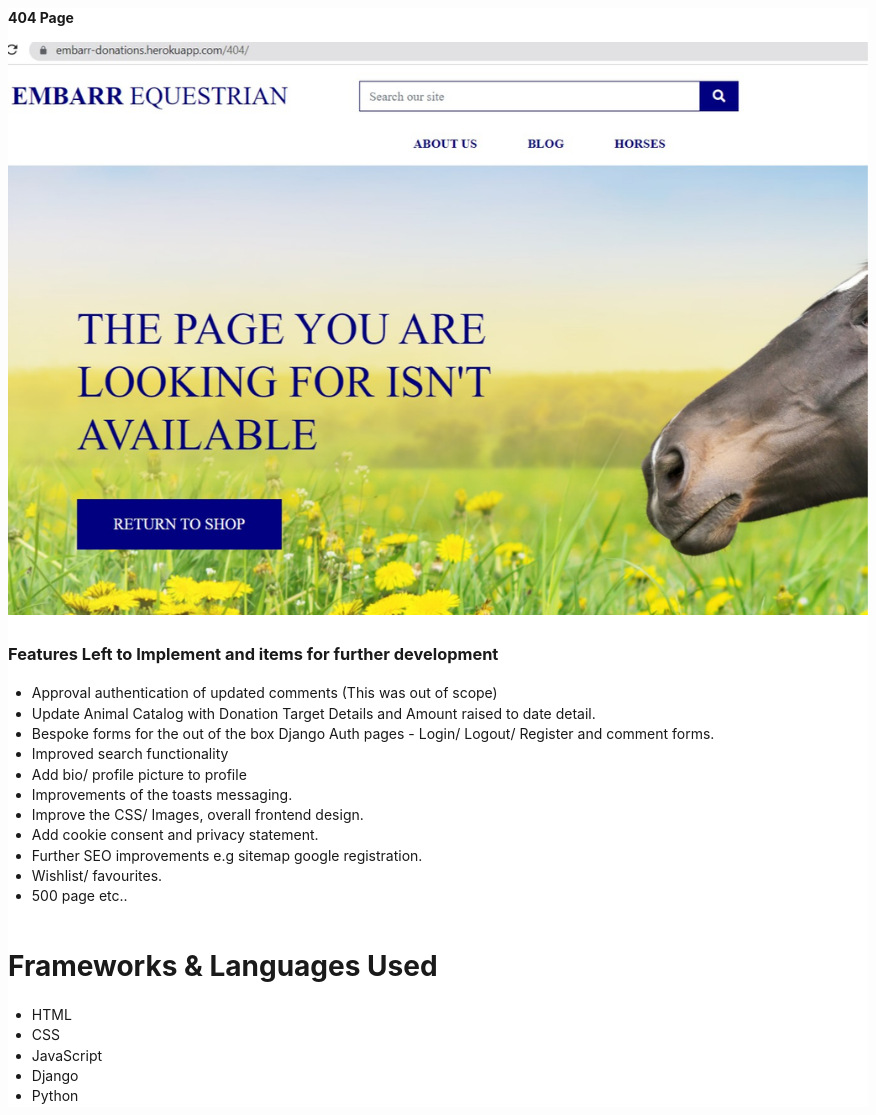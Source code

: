 __404 Page__

<img src=media/404.jpg>



### Features Left to Implement and items for further development

- Approval authentication of updated comments (This was out of scope)
- Update Animal Catalog with Donation Target Details and Amount raised to date detail.
- Bespoke forms for the out of the box Django Auth pages - Login/ Logout/ Register and comment forms.
- Improved search functionality
- Add bio/ profile picture to profile
- Improvements of the toasts messaging.
- Improve the CSS/ Images, overall frontend design.
- Add cookie consent and privacy statement.
- Further SEO improvements e.g sitemap google registration.
- Wishlist/ favourites.
- 500 page etc..
    
# Frameworks & Languages Used
- HTML
- CSS
- JavaScript
- Django
- Python
